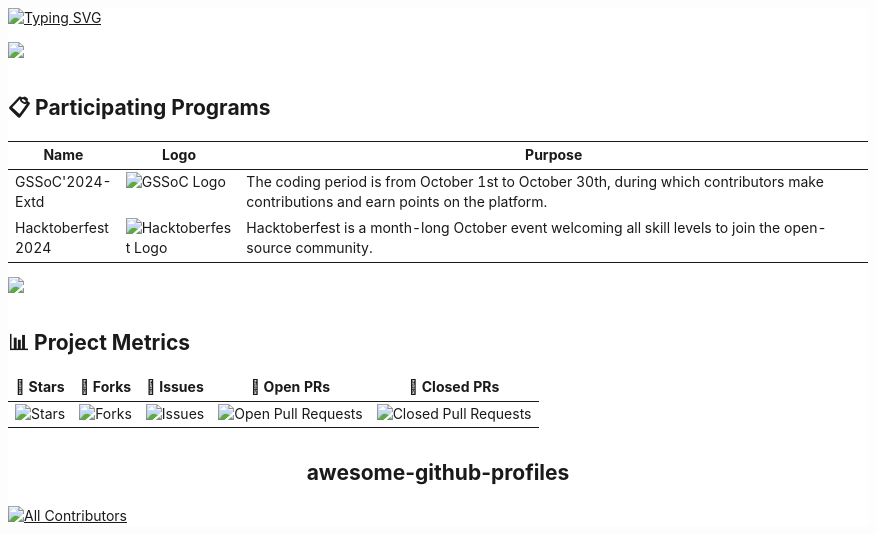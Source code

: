  
[![Typing SVG](https://readme-typing-svg.herokuapp.com?font=Fira+Code&weight=700&size=25&duration=2000&pause=1000&center=true&width=900&lines=Awesome+GitHub+Profiles)](https://git.io/typing-svg)

<img src="https://www.animatedimages.org/data/media/562/animated-line-image-0184.gif" width="1920" />


## 📋 Participating Programs

| Name                  | Logo                                                      | Purpose                                                                                                      |
|-----------------------|-----------------------------------------------------------|--------------------------------------------------------------------------------------------------------------|
| GSSoC'2024-Extd       | ![GSSoC Logo](assets/GSSoC-Ext.png)                       | The coding period is from October 1st to October 30th, during which contributors make contributions and earn points on the platform. |
| Hacktoberfest 2024    | ![Hacktoberfest Logo](assets/hacktoberfest.png)           | Hacktoberfest is a month-long October event welcoming all skill levels to join the open-source community.     |

<img src="https://www.animatedimages.org/data/media/562/animated-line-image-0184.gif" width="1920" />


## 📊 Project Metrics

<table align="center">
    <thead align="center">
        <tr>
            <td><b>🌟 Stars</b></td>
            <td><b>🍴 Forks</b></td>
            <td><b>🐛 Issues</b></td>
            <td><b>🔔 Open PRs</b></td>
            <td><b>🔕 Closed PRs</b></td>
        </tr>
     </thead>
    <tbody>
         <tr>
            <td><img alt="Stars" src="https://img.shields.io/github/stars/Bitbox-Connect/Bitbox?style=flat&logo=github"/></td>
            <td><img alt="Forks" src="https://img.shields.io/github/forks/Bitbox-Connect/Bitbox?style=flat&logo=github"/></td>
            <td><img alt="Issues" src="https://img.shields.io/github/issues/Bitbox-Connect/Bitbox?style=flat&logo=github"/></td>
            <td><img alt="Open Pull Requests" src="https://img.shields.io/github/issues-pr/Bitbox-Connect/Bitbox?style=flat&logo=github"/></td>
            <td><img alt="Closed Pull Requests" src="https://img.shields.io/github/issues-pr-closed/Bitbox-Connect/Bitbox?style=flat&color=green&logo=github"/></td>
        </tr>
    </tbody>
</table>


<h2 align="center">awesome-github-profiles</h2>

[![All Contributors](https://img.shields.io/badge/all_contributors-1-orange.svg?style=flat-square)](#contributors-)



<div align="center">
  
